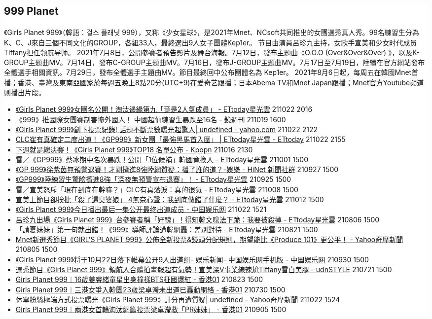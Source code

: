 ## 999 Planet

《Girls Planet 999》（韓語：걸스 플래닛 999），又称《少女星球》，是2021年Mnet、NCsoft共同推出的女團選秀真人秀。99名練習生分為K、C、J來自三個不同文化的GROUP，各組33人，最終選出9人女子團體Kep1er。
节目由演員呂珍九主持，女歌手宣美和少女时代成员Tiffany担任领航导师。
2021年7月8日，公開參賽者預告影片及舞台海報。7月12日，發布主題曲《O.O.O  (Over&Over&Over) 》，以及K-GROUP主題曲MV。7月14日，發布C-GROUP主題曲MV。7月16日，發布J-GROUP主題曲MV。7月17日至7月19日，陸續在官方網站發布全體選手相關資訊。7月29日，發布全體選手主題曲MV。節目最終回中公布團體名為 Kep1er。
2021年8月6日起，每周五在韓國Mnet首播；香港、臺灣及東南亞國家於每週五晚上8點20分(UTC+9)在爱奇艺跟播；日本Abema TV和Mnet Japan跟播；Mnet官方Youtube频道则播出片段。
- [《Girls Planet 999》女團名公開！淘汰邊緣第九「竟是2人氣成員」 - ETtoday星光雲](https://star.ettoday.net/news/2107465 "《Girls Planet 999》女團名公開！淘汰邊緣第九「竟是2人氣成員」 - ETtoday星光雲") 211022 2016
- [《999》推國際女團賽制害慘外國人！ 中國超仙練習生暴跌至16名 - 鏡週刊](https://www.mirrormedia.mg/story/20211019insight002/ "《999》推國際女團賽制害慘外國人！ 中國超仙練習生暴跌至16名 - 鏡週刊") 211019 1600
- [《Girls Planet 999》創下投票紀錄! 話題不斷票數曝光超驚人| undefined - yahoo.com](https://tw.yahoo.com/tv/girls-planet-999-%E5%89%B5%E4%B8%8B%E6%8A%95%E7%A5%A8%E7%B4%80%E9%8C%84-%E8%A9%B1%E9%A1%8C%E4%B8%8D%E6%96%B7%E7%A5%A8%E6%95%B8%E6%9B%9D%E5%85%89%E8%B6%85%E9%A9%9A%E4%BA%BA-120744842.html "《Girls Planet 999》創下投票紀錄! 話題不斷票數曝光超驚人| undefined - yahoo.com") 211022 2122
- [CLC崔有真確定二度出道！《GP999》新女團「最強黑馬首入圍」 | ETtoday星光雲 - ETtoday](https://www.ettoday.net/news/20211022/2107490.htm "CLC崔有真確定二度出道！《GP999》新女團「最強黑馬首入圍」 | ETtoday星光雲 - ETtoday") 211022 2155
- [下週就是總決賽！《Girls Planet 999》TOP18 名單公布 - Kpopn](https://www.kpopn.com/2021/10/16/girls-planet-999-reveals-18-finalists-after-third-elimination-round-results "下週就是總決賽！《Girls Planet 999》TOP18 名單公布 - Kpopn") 211016 2130
- [雷／《GP999》蔡冰期中名次暴跌！公開「1位候補」韓國竟換人 - ETtoday星光雲](https://star.ettoday.net/news/2091975 "雷／《GP999》蔡冰期中名次暴跌！公開「1位候補」韓國竟換人 - ETtoday星光雲") 211001 1500
- [《GP 999》徐紫茵無預警退賽！才剛擠進8強陸網質疑：擋了誰的道？-娛樂 - HiNet 新聞社群](https://times.hinet.net/news/23523687 "《GP 999》徐紫茵無預警退賽！才剛擠進8強陸網質疑：擋了誰的道？-娛樂 - HiNet 新聞社群") 210927 1500
- [《GP999》陸練習生驚險擠進8強「深夜無預警宣布退賽」！ - ETtoday星光雲](https://star.ettoday.net/news/2087311 "《GP999》陸練習生驚險擠進8強「深夜無預警宣布退賽」！ - ETtoday星光雲") 210925 1500
- [雷／宣美怒斥「現在到底在幹嘛？」CLC有真落淚：真的很氣 - ETtoday星光雲](https://star.ettoday.net/news/2097411 "雷／宣美怒斥「現在到底在幹嘛？」CLC有真落淚：真的很氣 - ETtoday星光雲") 211008 1500
- [宣美上節目卻挨批「殺了這臭婆娘」 4無奈心聲：我到底做錯了什麼？ - ETtoday星光雲](https://star.ettoday.net/news/2099052 "宣美上節目卻挨批「殺了這臭婆娘」 4無奈心聲：我到底做錯了什麼？ - ETtoday星光雲") 211012 1500
- [《Girls Planet 999》今日播出最后一集公开最终出道成员 - 中国娱乐网](http://news.yule.com.cn/html/202110/335891.html "《Girls Planet 999》今日播出最后一集公开最终出道成员 - 中国娱乐网") 211022 1521
- [呂珍九出場《Girls Planet 999》台參賽者稱「好醜」！得知韓文唸法下跪：我要被殺掉 - ETtoday星光雲](https://star.ettoday.net/news/2050001 "呂珍九出場《Girls Planet 999》台參賽者稱「好醜」！得知韓文唸法下跪：我要被殺掉 - ETtoday星光雲") 210806 1500
- [「請夏妹妹」第一句就出錯！《999》導師評論遭韓網轟：差別對待 - ETtoday星光雲](https://star.ettoday.net/news/2061240 "「請夏妹妹」第一句就出錯！《999》導師評論遭韓網轟：差別對待 - ETtoday星光雲") 210821 1500
- [Mnet新選秀節目《GIRL'S PLANET 999》公佈全新投票&鏡頭分配規則，期望能比《Produce 101》更公平！ - Yahoo奇摩新聞](https://tw.news.yahoo.com/mnet%E6%96%B0%E9%81%B8%E7%A7%80%E7%AF%80%E7%9B%AE-girls-planet-999-%E5%85%AC%E4%BD%88%E5%85%A8%E6%96%B0%E6%8A%95%E7%A5%A8-080000333.html "Mnet新選秀節目《GIRL'S PLANET 999》公佈全新投票&鏡頭分配規則，期望能比《Produce 101》更公平！ - Yahoo奇摩新聞") 210805 1500
- [《Girls Planet 999》将于10月22日落下帷幕公开9人出道组- 娱乐新闻- 中国娱乐网手机版 - 中国娱乐网](http://news.yule.com.cn/html/202109/335327.html "《Girls Planet 999》将于10月22日落下帷幕公开9人出道组- 娱乐新闻- 中国娱乐网手机版 - 中国娱乐网") 210930 1500
- [選秀節目《Girls Planet 999》領航人合體拍畫報超有氣勢！宣美深V事業線辣尬Tiffany雪白美腿 - udnSTYLE](https://style.udn.com/style/story/8065/5616895 "選秀節目《Girls Planet 999》領航人合體拍畫報超有氣勢！宣美深V事業線辣尬Tiffany雪白美腿 - udnSTYLE") 210721 1500
- [Girls Planet 999︱16歲姜睿緒童星出身撞樣BTS柾國爆紅 - 香港01](https://www.hk01.com/%E5%8D%B3%E6%99%82%E5%A8%9B%E6%A8%82/666901/girls-planet-999-16%E6%AD%B2%E5%A7%9C%E7%9D%BF%E7%B7%92%E7%AB%A5%E6%98%9F%E5%87%BA%E8%BA%AB-%E6%92%9E%E6%A8%A3bts%E6%9F%BE%E5%9C%8B%E7%88%86%E7%B4%85 "Girls Planet 999︱16歲姜睿緒童星出身撞樣BTS柾國爆紅 - 香港01") 210823 1500
- [Girls Planet 999︱三港女爭入韓團23歲梁卓瀅未出道已轟動網絡 - 香港01](https://www.hk01.com/%E5%8D%B3%E6%99%82%E5%A8%9B%E6%A8%82/657563/girls-planet-999-%E4%B8%89%E6%B8%AF%E5%A5%B3%E7%88%AD%E5%85%A5%E9%9F%93%E5%9C%98-23%E6%AD%B2%E6%A2%81%E5%8D%93%E7%80%85%E6%9C%AA%E5%87%BA%E9%81%93%E5%B7%B2%E8%BD%9F%E5%8B%95%E7%B6%B2%E7%B5%A1 "Girls Planet 999︱三港女爭入韓團23歲梁卓瀅未出道已轟動網絡 - 香港01") 210730 1500
- [休寧粉絲極端方式投票曝光《Girls Planet 999》計分再遭質疑| undefined - Yahoo奇摩新聞](https://tw.yahoo.com/tv/%E4%BC%91%E5%AF%A7%E7%B2%89%E7%B5%B2%E6%A5%B5%E7%AB%AF%E6%96%B9%E5%BC%8F%E6%8A%95%E7%A5%A8%E6%9B%9D%E5%85%89-girls-planet-999-%E8%A8%88%E5%88%86%E5%86%8D%E9%81%AD%E8%B3%AA%E7%96%91-070632448.html "休寧粉絲極端方式投票曝光《Girls Planet 999》計分再遭質疑| undefined - Yahoo奇摩新聞") 211022 1524
- [Girls Planet 999︱兩港女首輪淘汰網籲投票梁卓瀅救「PR妹妹」 - 香港01](https://www.hk01.com/%E5%8D%B3%E6%99%82%E5%A8%9B%E6%A8%82/672731/girls-planet-999-%E5%85%A9%E6%B8%AF%E5%A5%B3%E9%A6%96%E8%BC%AA%E6%B7%98%E6%B1%B0-%E7%B6%B2%E7%B1%B2%E6%8A%95%E7%A5%A8%E6%A2%81%E5%8D%93%E7%80%85%E6%95%91-pr%E5%A6%B9%E5%A6%B9 "Girls Planet 999︱兩港女首輪淘汰網籲投票梁卓瀅救「PR妹妹」 - 香港01") 210905 1500

